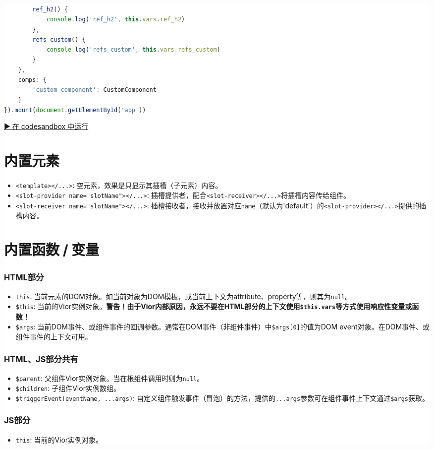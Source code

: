 ```javascript
        ref_h2() {
            console.log('ref_h2', this.vars.ref_h2)
        },
        refs_custom() {
            console.log('refs_custom', this.vars.refs_custom)
        }
    },
    comps: {
        'custom-component': CustomComponent
    }
}).mount(document.getElementById('app'))
```
[▶ 在 codesandbox 中运行](https://codesandbox.io/s/vior-instancereferences-2sot8c)

# 内置元素
- `<template></...>`: 空元素，效果是只显示其插槽（子元素）内容。
- `<slot-provider name="slotName"></...>`: 插槽提供者，配合`<slot-receiver></...>`将插槽内容传给组件。
- `<slot-receiver name="slotName"></...>`: 插槽接收者，接收并放置对应`name`（默认为'default'）的`<slot-provider></...>`提供的插槽内容。

# 内置函数 / 变量
### HTML部分
- `this`: 当前元素的DOM对象。如当前对象为DOM模板，或当前上下文为attribute、property等，则其为`null`。
- `$this`: 当前的Vior实例对象。**警告！由于Vior内部原因，永远不要在HTML部分的上下文使用`$this.vars`等方式使用响应性变量或函数！**
- `$args`: 当前DOM事件、或组件事件的回调参数。通常在DOM事件（非组件事件）中`$args[0]`的值为DOM event对象。在DOM事件、或组件事件的上下文可用。

### HTML、JS部分共有
- `$parent`: 父组件Vior实例对象。当在根组件调用时则为`null`。
- `$children`: 子组件Vior实例数组。
- `$triggerEvent(eventName, ...args)`: 自定义组件触发事件（冒泡）的方法，提供的`...args`参数可在组件事件上下文通过`$args`获取。

### JS部分
- `this`: 当前的Vior实例对象。